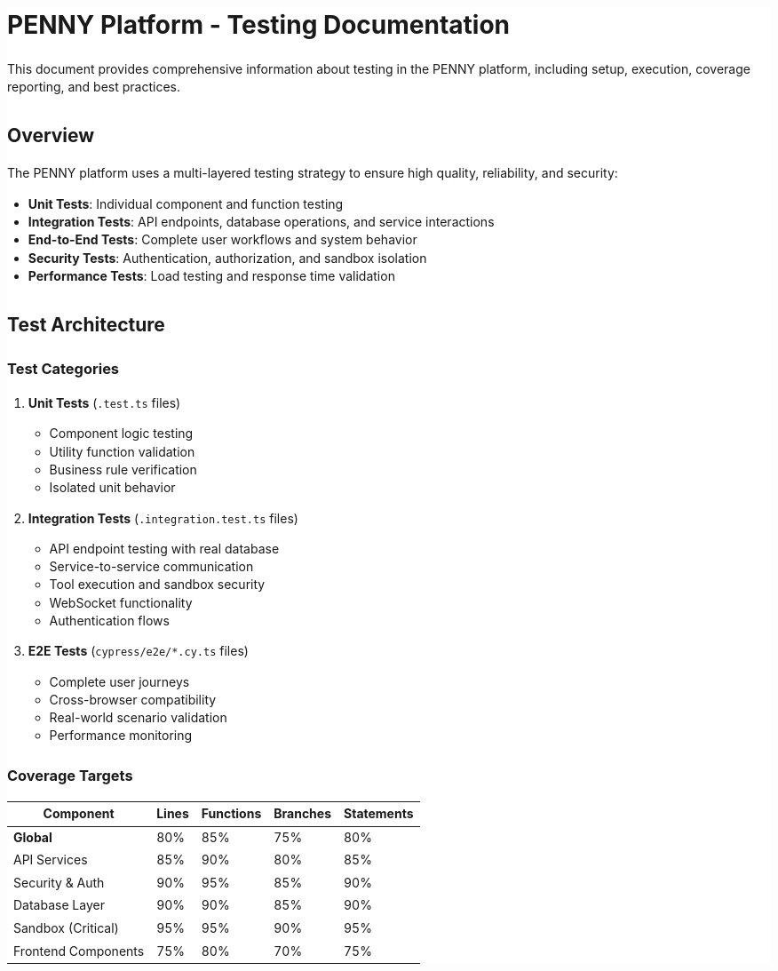 # PENNY Platform - Testing Documentation

This document provides comprehensive information about testing in the PENNY platform, including setup, execution, coverage reporting, and best practices.

## Overview

The PENNY platform uses a multi-layered testing strategy to ensure high quality, reliability, and security:

- **Unit Tests**: Individual component and function testing
- **Integration Tests**: API endpoints, database operations, and service interactions
- **End-to-End Tests**: Complete user workflows and system behavior
- **Security Tests**: Authentication, authorization, and sandbox isolation
- **Performance Tests**: Load testing and response time validation

## Test Architecture

### Test Categories

1. **Unit Tests** (`.test.ts` files)
   - Component logic testing
   - Utility function validation
   - Business rule verification
   - Isolated unit behavior

2. **Integration Tests** (`.integration.test.ts` files)
   - API endpoint testing with real database
   - Service-to-service communication
   - Tool execution and sandbox security
   - WebSocket functionality
   - Authentication flows

3. **E2E Tests** (`cypress/e2e/*.cy.ts` files)
   - Complete user journeys
   - Cross-browser compatibility
   - Real-world scenario validation
   - Performance monitoring

### Coverage Targets

| Component | Lines | Functions | Branches | Statements |
|-----------|-------|-----------|----------|------------|
| **Global** | 80% | 85% | 75% | 80% |
| API Services | 85% | 90% | 80% | 85% |
| Security & Auth | 90% | 95% | 85% | 90% |
| Database Layer | 90% | 90% | 85% | 90% |
| Sandbox (Critical) | 95% | 95% | 90% | 95% |
| Frontend Components | 75% | 80% | 70% | 75% |
